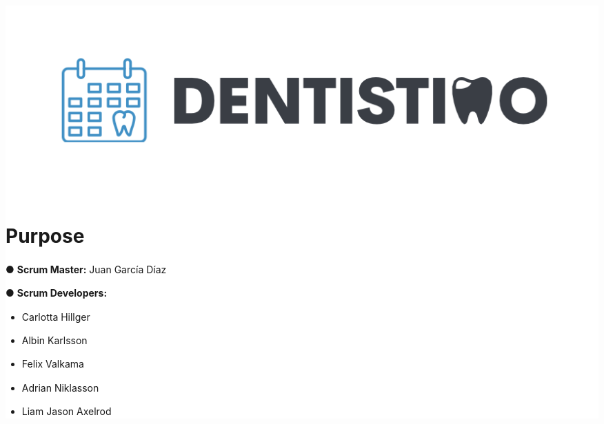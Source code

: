 
![Logo](./img/Logo_Dentistimo.png "Dentistimo logo")

  

  

  

# Purpose

  

  

● **Scrum Master:** Juan García Díaz

  

  

  

● **Scrum Developers:**

  

  

- Carlotta Hillger

  

  

- Albin Karlsson

  

  

- Felix Valkama

  

  

- Adrian Niklasson

  

  

- Liam Jason Axelrod

  